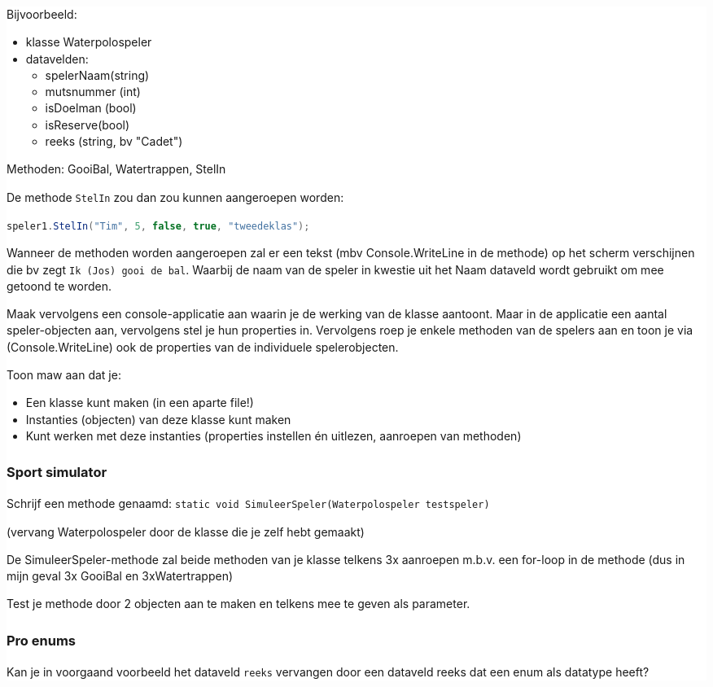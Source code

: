 Bijvoorbeeld:

* klasse Waterpolospeler
* datavelden:
  * spelerNaam\(string\)
  * mutsnummer \(int\)
  * isDoelman \(bool\)
  * isReserve\(bool\)
  * reeks \(string, bv "Cadet"\)

Methoden: GooiBal, Watertrappen, StelIn

De methode `StelIn` zou dan zou kunnen aangeroepen worden:

```csharp
speler1.StelIn("Tim", 5, false, true, "tweedeklas");
```

Wanneer de methoden worden aangeroepen zal er een tekst \(mbv Console.WriteLine in de methode\) op het scherm verschijnen die bv zegt `Ik (Jos) gooi de bal`. Waarbij de naam van de speler in kwestie uit het Naam dataveld wordt gebruikt om mee getoond te worden.

Maak vervolgens een console-applicatie aan waarin je de werking van de klasse aantoont. Maar in de applicatie een aantal speler-objecten aan, vervolgens stel je hun properties in. Vervolgens roep je enkele methoden van de spelers aan en toon je via \(Console.WriteLine\) ook de properties van de individuele spelerobjecten.

Toon maw aan dat je:

* Een klasse kunt maken \(in een aparte file!\)
* Instanties \(objecten\) van deze klasse kunt maken
* Kunt werken met deze instanties \(properties instellen én uitlezen, aanroepen van methoden\)

### Sport simulator

Schrijf een methode genaamd: `static void SimuleerSpeler(Waterpolospeler testspeler)`

\(vervang Waterpolospeler door de klasse die je zelf hebt gemaakt\)

De SimuleerSpeler-methode zal beide methoden van je klasse telkens 3x aanroepen m.b.v. een for-loop in de methode \(dus in mijn geval 3x GooiBal en 3xWatertrappen\)

Test je methode door 2 objecten aan te maken en telkens mee te geven als parameter.

### Pro enums

Kan je in voorgaand voorbeeld het dataveld `reeks` vervangen door een dataveld reeks dat een enum als datatype heeft?

